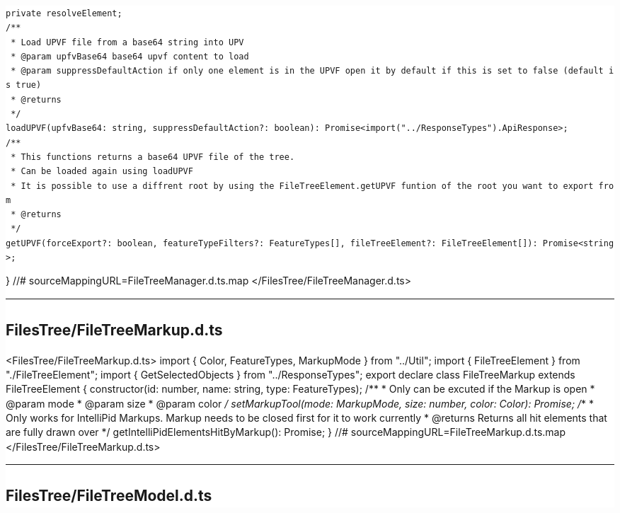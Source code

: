     private resolveElement;
    /**
     * Load UPVF file from a base64 string into UPV
     * @param upfvBase64 base64 upvf content to load
     * @param suppressDefaultAction if only one element is in the UPVF open it by default if this is set to false (default is true)
     * @returns
     */
    loadUPVF(upfvBase64: string, suppressDefaultAction?: boolean): Promise<import("../ResponseTypes").ApiResponse>;
    /**
     * This functions returns a base64 UPVF file of the tree.
     * Can be loaded again using loadUPVF
     * It is possible to use a diffrent root by using the FileTreeElement.getUPVF funtion of the root you want to export from
     * @returns
     */
    getUPVF(forceExport?: boolean, featureTypeFilters?: FeatureTypes[], fileTreeElement?: FileTreeElement[]): Promise<string>;
}
//# sourceMappingURL=FileTreeManager.d.ts.map
</FilesTree/FileTreeManager.d.ts>

---

## FilesTree/FileTreeMarkup.d.ts

<FilesTree/FileTreeMarkup.d.ts>
import { Color, FeatureTypes, MarkupMode } from "../Util";
import { FileTreeElement } from "./FileTreeElement";
import { GetSelectedObjects } from "../ResponseTypes";
export declare class FileTreeMarkup extends FileTreeElement {
    constructor(id: number, name: string, type: FeatureTypes);
    /**
     * Only can be excuted if the Markup is open
     * @param mode
     * @param size
     * @param color
     */
    setMarkupTool(mode: MarkupMode, size: number, color: Color): Promise<void>;
    /**
     * Only works for IntelliPid Markups. Markup needs to be closed first for it to work currently
     * @returns Returns all hit elements that are fully drawn over
     */
    getIntelliPidElementsHitByMarkup(): Promise<GetSelectedObjects>;
}
//# sourceMappingURL=FileTreeMarkup.d.ts.map
</FilesTree/FileTreeMarkup.d.ts>

---

## FilesTree/FileTreeModel.d.ts
